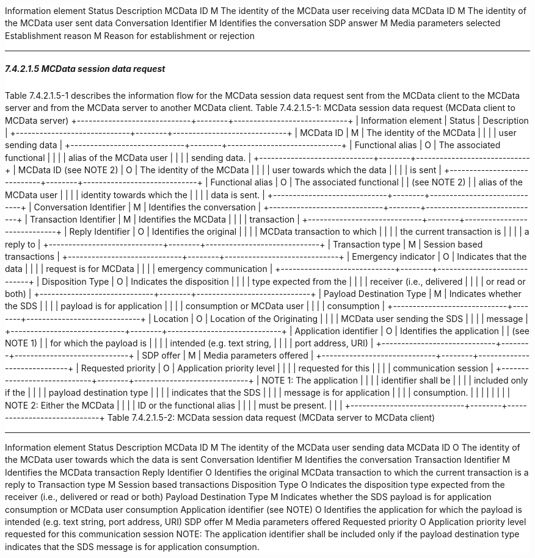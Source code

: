 Information element Status Description MCData ID M The identity of the MCData
user receiving data MCData ID M The identity of the MCData user sent data
Conversation Identifier M Identifies the conversation SDP answer M Media
parameters selected Establishment reason M Reason for establishment or
rejection
* * *
##### 7.4.2.1.5 MCData session data request
Table 7.4.2.1.5-1 describes the information flow for the MCData session data
request sent from the MCData client to the MCData server and from the MCData
server to another MCData client.
Table 7.4.2.1.5-1: MCData session data request (MCData client to MCData
server)
+-----------------------------+--------+-----------------------------+ | Information element | Status | Description | +-----------------------------+--------+-----------------------------+ | MCData ID | M | The identity of the MCData | | | | user sending data | +-----------------------------+--------+-----------------------------+ | Functional alias | O | The associated functional | | | | alias of the MCData user | | | | sending data. | +-----------------------------+--------+-----------------------------+ | MCData ID (see NOTE 2) | O | The identity of the MCData | | | | user towards which the data | | | | is sent | +-----------------------------+--------+-----------------------------+ | Functional alias | O | The associated functional | | (see NOTE 2) | | alias of the MCData user | | | | identity towards which the | | | | data is sent. | +-----------------------------+--------+-----------------------------+ | Conversation Identifier | M | Identifies the conversation | +-----------------------------+--------+-----------------------------+ | Transaction Identifier | M | Identifies the MCData | | | | transaction | +-----------------------------+--------+-----------------------------+ | Reply Identifier | O | Identifies the original | | | | MCData transaction to which | | | | the current transaction is | | | | a reply to | +-----------------------------+--------+-----------------------------+ | Transaction type | M | Session based transactions | +-----------------------------+--------+-----------------------------+ | Emergency indicator | O | Indicates that the data | | | | request is for MCData | | | | emergency communication | +-----------------------------+--------+-----------------------------+ | Disposition Type | O | Indicates the disposition | | | | type expected from the | | | | receiver (i.e., delivered | | | | or read or both) | +-----------------------------+--------+-----------------------------+ | Payload Destination Type | M | Indicates whether the SDS | | | | payload is for application | | | | consumption or MCData user | | | | consumption | +-----------------------------+--------+-----------------------------+ | Location | O | Location of the Originating | | | | MCData user sending the SDS | | | | message | +-----------------------------+--------+-----------------------------+ | Application identifier | O | Identifies the application | | (see NOTE 1) | | for which the payload is | | | | intended (e.g. text string, | | | | port address, URI) | +-----------------------------+--------+-----------------------------+ | SDP offer | M | Media parameters offered | +-----------------------------+--------+-----------------------------+ | Requested priority | O | Application priority level | | | | requested for this | | | | communication session | +-----------------------------+--------+-----------------------------+ | NOTE 1: The application | | | | identifier shall be | | | | included only if the | | | | payload destination type | | | | indicates that the SDS | | | | message is for application | | | | consumption. | | | | | | | | NOTE 2: Either the MCData | | | | ID or the functional alias | | | | must be present. | | | +-----------------------------+--------+-----------------------------+
Table 7.4.2.1.5-2: MCData session data request (MCData server to MCData
client)
* * *
Information element Status Description MCData ID M The identity of the MCData
user sending data MCData ID O The identity of the MCData user towards which
the data is sent Conversation Identifier M Identifies the conversation
Transaction Identifier M Identifies the MCData transaction Reply Identifier O
Identifies the original MCData transaction to which the current transaction is
a reply to Transaction type M Session based transactions Disposition Type O
Indicates the disposition type expected from the receiver (i.e., delivered or
read or both) Payload Destination Type M Indicates whether the SDS payload is
for application consumption or MCData user consumption Application identifier
(see NOTE) O Identifies the application for which the payload is intended
(e.g. text string, port address, URI) SDP offer M Media parameters offered
Requested priority O Application priority level requested for this
communication session NOTE: The application identifier shall be included only
if the payload destination type indicates that the SDS message is for
application consumption.